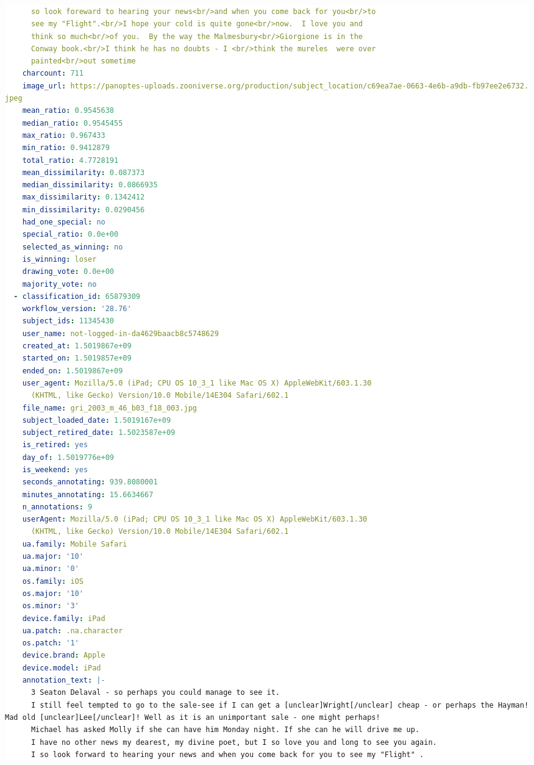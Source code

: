 ```yaml
      so look foreward to hearing your news<br/>and when you come back for you<br/>to
      see my "Flight".<br/>I hope your cold is quite gone<br/>now.  I love you and
      think so much<br/>of you.  By the way the Malmesbury<br/>Giorgione is in the
      Conway book.<br/>I think he has no doubts - I <br/>think the mureles  were over
      painted<br/>out sometime
    charcount: 711
    image_url: https://panoptes-uploads.zooniverse.org/production/subject_location/c69ea7ae-0663-4e6b-a9db-fb97ee2e6732.jpeg
    mean_ratio: 0.9545638
    median_ratio: 0.9545455
    max_ratio: 0.967433
    min_ratio: 0.9412879
    total_ratio: 4.7728191
    mean_dissimilarity: 0.087373
    median_dissimilarity: 0.0866935
    max_dissimilarity: 0.1342412
    min_dissimilarity: 0.0290456
    had_one_special: no
    special_ratio: 0.0e+00
    selected_as_winning: no
    is_winning: loser
    drawing_vote: 0.0e+00
    majority_vote: no
  - classification_id: 65879309
    workflow_version: '28.76'
    subject_ids: 11345430
    user_name: not-logged-in-da4629baacb8c5748629
    created_at: 1.5019867e+09
    started_on: 1.5019857e+09
    ended_on: 1.5019867e+09
    user_agent: Mozilla/5.0 (iPad; CPU OS 10_3_1 like Mac OS X) AppleWebKit/603.1.30
      (KHTML, like Gecko) Version/10.0 Mobile/14E304 Safari/602.1
    file_name: gri_2003_m_46_b03_f18_003.jpg
    subject_loaded_date: 1.5019167e+09
    subject_retired_date: 1.5023587e+09
    is_retired: yes
    day_of: 1.5019776e+09
    is_weekend: yes
    seconds_annotating: 939.8080001
    minutes_annotating: 15.6634667
    n_annotations: 9
    userAgent: Mozilla/5.0 (iPad; CPU OS 10_3_1 like Mac OS X) AppleWebKit/603.1.30
      (KHTML, like Gecko) Version/10.0 Mobile/14E304 Safari/602.1
    ua.family: Mobile Safari
    ua.major: '10'
    ua.minor: '0'
    os.family: iOS
    os.major: '10'
    os.minor: '3'
    device.family: iPad
    ua.patch: .na.character
    os.patch: '1'
    device.brand: Apple
    device.model: iPad
    annotation_text: |-
      3 Seaton Delaval - so perhaps you could manage to see it.
      I still feel tempted to go to the sale-see if I can get a [unclear]Wright[/unclear] cheap - or perhaps the Hayman! Mad old [unclear]Lee[/unclear]! Well as it is an unimportant sale - one might perhaps!
      Michael has asked Molly if she can have him Monday night. If she can he will drive me up.
      I have no other news my dearest, my divine poet, but I so love you and long to see you again.
      I so look forward to hearing your news and when you come back for you to see my "Flight" .
```
